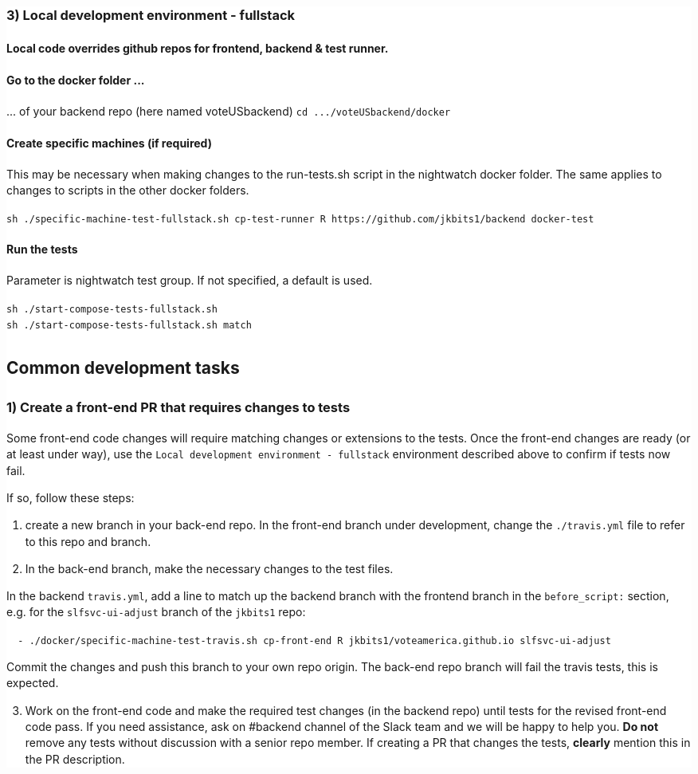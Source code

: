 ### 3) Local development environment - fullstack

#### Local code overrides github repos for frontend, backend & test runner.

#### Go to the docker folder ...

... of your backend repo (here named voteUSbackend)
`cd .../voteUSbackend/docker`

#### Create specific machines (if required)

This may be necessary when making changes to the run-tests.sh script in the nightwatch docker folder. The same applies to changes to scripts in the other docker folders.

```
sh ./specific-machine-test-fullstack.sh cp-test-runner R https://github.com/jkbits1/backend docker-test
```

#### Run the tests

Parameter is nightwatch test group. If not specified, a default is used.

```
sh ./start-compose-tests-fullstack.sh
sh ./start-compose-tests-fullstack.sh match
```

## Common development tasks

### 1) Create a front-end PR that requires changes to tests

Some front-end code changes will require matching changes or extensions to the tests.
Once the front-end changes are ready (or at least under way), use the `Local development environment - fullstack` environment described above to confirm if tests now fail.

If so, follow these steps:

1. create a new branch in your back-end repo. In the front-end branch under development, change the `./travis.yml` file to refer to this repo and branch.

2. In the back-end branch, make the necessary changes to the test files.

In the backend `travis.yml`, add a line to match up the backend branch with the frontend branch in the
`before_script:` section, e.g. for the `slfsvc-ui-adjust` branch of the `jkbits1` repo:

```
  - ./docker/specific-machine-test-travis.sh cp-front-end R jkbits1/voteamerica.github.io slfsvc-ui-adjust
```

Commit the changes and push this branch to your own repo origin. The back-end repo branch will fail the travis tests, this is expected.

3. Work on the front-end code and make the required test changes (in the backend repo) until tests for the revised front-end code pass. If you need assistance, ask on #backend channel of the Slack team and we will be happy to help you. **Do not** remove any tests without discussion with a senior repo member. If creating a PR that changes the tests, **clearly** mention this in the PR description.
